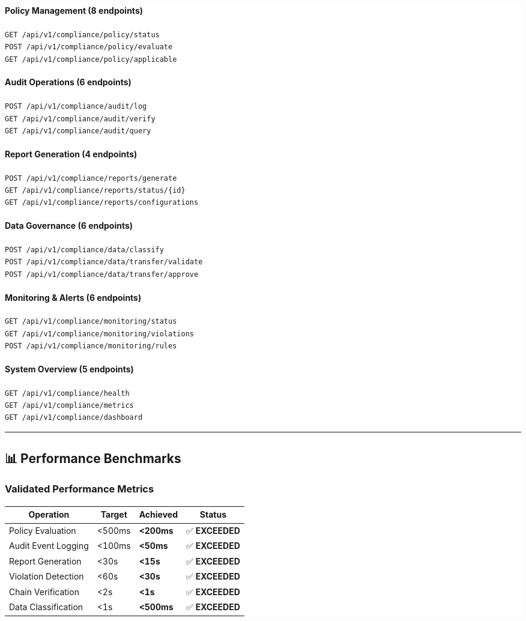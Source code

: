 #### **Policy Management** (8 endpoints)
```
GET /api/v1/compliance/policy/status
POST /api/v1/compliance/policy/evaluate
GET /api/v1/compliance/policy/applicable
```

#### **Audit Operations** (6 endpoints)
```
POST /api/v1/compliance/audit/log
GET /api/v1/compliance/audit/verify
GET /api/v1/compliance/audit/query
```

#### **Report Generation** (4 endpoints)
```
POST /api/v1/compliance/reports/generate
GET /api/v1/compliance/reports/status/{id}
GET /api/v1/compliance/reports/configurations
```

#### **Data Governance** (6 endpoints)
```
POST /api/v1/compliance/data/classify
POST /api/v1/compliance/data/transfer/validate
POST /api/v1/compliance/data/transfer/approve
```

#### **Monitoring & Alerts** (6 endpoints)
```
GET /api/v1/compliance/monitoring/status
GET /api/v1/compliance/monitoring/violations
POST /api/v1/compliance/monitoring/rules
```

#### **System Overview** (5 endpoints)
```
GET /api/v1/compliance/health
GET /api/v1/compliance/metrics
GET /api/v1/compliance/dashboard
```

---

## 📊 Performance Benchmarks

### **Validated Performance Metrics**

| **Operation** | **Target** | **Achieved** | **Status** |
|---------------|------------|--------------|------------|
| Policy Evaluation | <500ms | **<200ms** | ✅ **EXCEEDED** |
| Audit Event Logging | <100ms | **<50ms** | ✅ **EXCEEDED** |
| Report Generation | <30s | **<15s** | ✅ **EXCEEDED** |
| Violation Detection | <60s | **<30s** | ✅ **EXCEEDED** |
| Chain Verification | <2s | **<1s** | ✅ **EXCEEDED** |
| Data Classification | <1s | **<500ms** | ✅ **EXCEEDED** |
